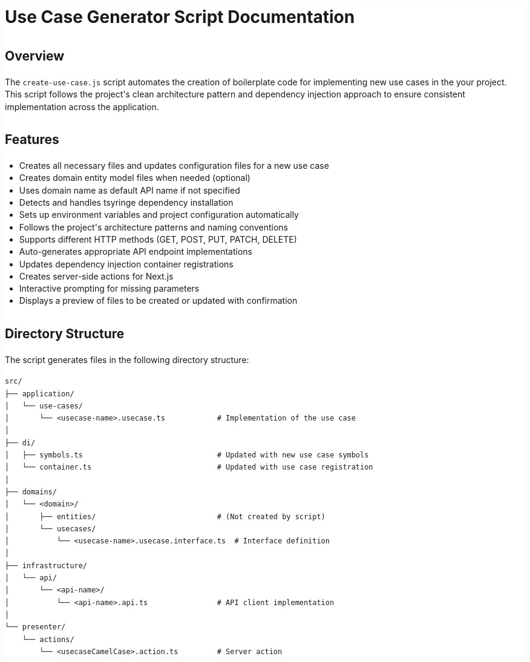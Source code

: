 # Use Case Generator Script Documentation

## Overview

The `create-use-case.js` script automates the creation of boilerplate code for implementing new use cases in the your project. This script follows the project's clean architecture pattern and dependency injection approach to ensure consistent implementation across the application.

## Features

- Creates all necessary files and updates configuration files for a new use case
- Creates domain entity model files when needed (optional)
- Uses domain name as default API name if not specified
- Detects and handles tsyringe dependency installation
- Sets up environment variables and project configuration automatically
- Follows the project's architecture patterns and naming conventions
- Supports different HTTP methods (GET, POST, PUT, PATCH, DELETE)
- Auto-generates appropriate API endpoint implementations
- Updates dependency injection container registrations
- Creates server-side actions for Next.js
- Interactive prompting for missing parameters
- Displays a preview of files to be created or updated with confirmation

## Directory Structure

The script generates files in the following directory structure:

```
src/
├── application/
│   └── use-cases/
│       └── <usecase-name>.usecase.ts            # Implementation of the use case
│
├── di/
│   ├── symbols.ts                               # Updated with new use case symbols
│   └── container.ts                             # Updated with use case registration
│
├── domains/
│   └── <domain>/
│       ├── entities/                            # (Not created by script)
│       └── usecases/
│           └── <usecase-name>.usecase.interface.ts  # Interface definition
│
├── infrastructure/
│   └── api/
│       └── <api-name>/
│           └── <api-name>.api.ts                # API client implementation
│
└── presenter/
    └── actions/
        └── <usecaseCamelCase>.action.ts         # Server action
```
